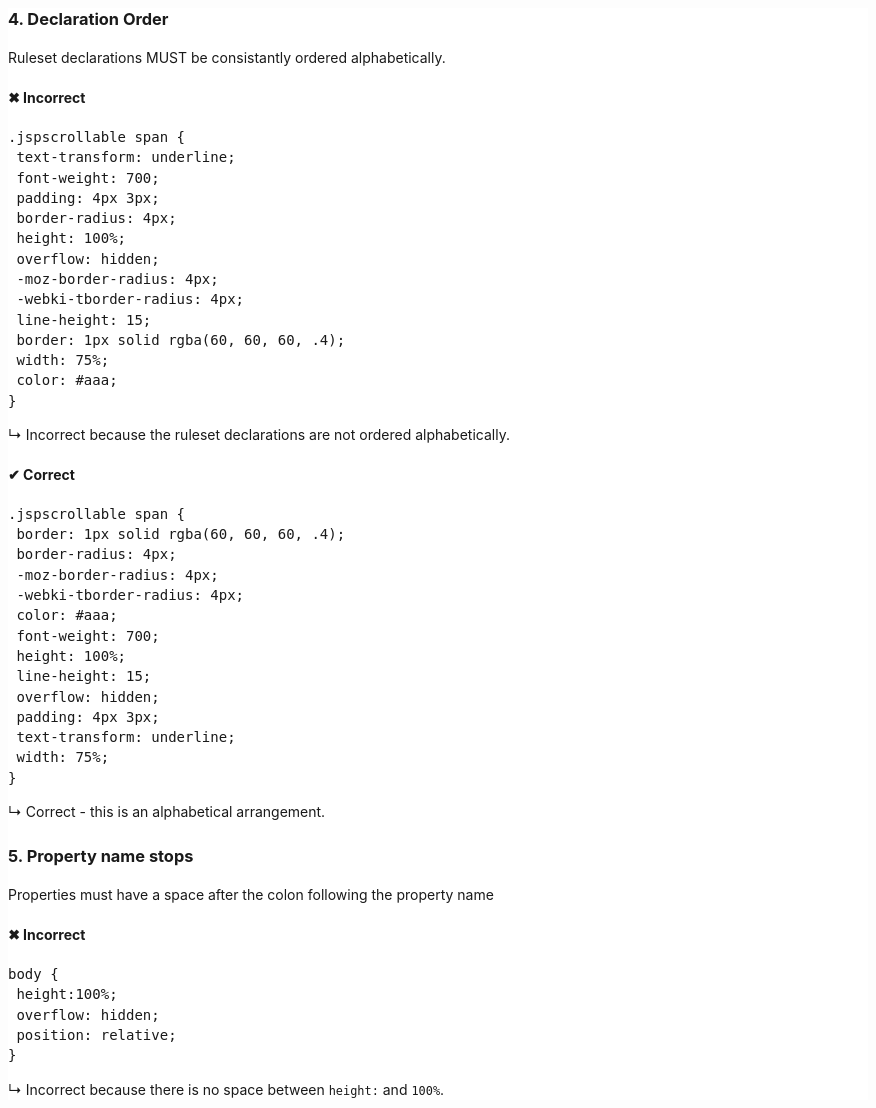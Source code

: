 ### 4. Declaration Order

Ruleset declarations MUST be consistantly ordered alphabetically.

#### &#10006; Incorrect

<pre lang=css>
.jspscrollable span {
 text-transform: underline;
 font-weight: 700;
 padding: 4px 3px;
 border-radius: 4px;
 height: 100%;
 overflow: hidden;
 -moz-border-radius: 4px;
 -webki-tborder-radius: 4px;
 line-height: 15;
 border: 1px solid rgba(60, 60, 60, .4);
 width: 75%;
 color: #aaa;
}
</pre>
&#8627; Incorrect because the ruleset declarations are not ordered alphabetically.

#### &#10004; Correct

<pre lang=css>
.jspscrollable span {
 border: 1px solid rgba(60, 60, 60, .4);
 border-radius: 4px;
 -moz-border-radius: 4px;
 -webki-tborder-radius: 4px;
 color: #aaa;
 font-weight: 700;
 height: 100%;
 line-height: 15;
 overflow: hidden;
 padding: 4px 3px;
 text-transform: underline;
 width: 75%;
}
</pre>
&#8627; Correct - this is an alphabetical arrangement.

### 5. Property name stops

Properties must have a space after the colon following the property name

#### &#10006; Incorrect

<pre lang=css>
body {
 height:100%;
 overflow: hidden;
 position: relative;
}
</pre>
&#8627; Incorrect because there is no space between `height:` and `100%`.
